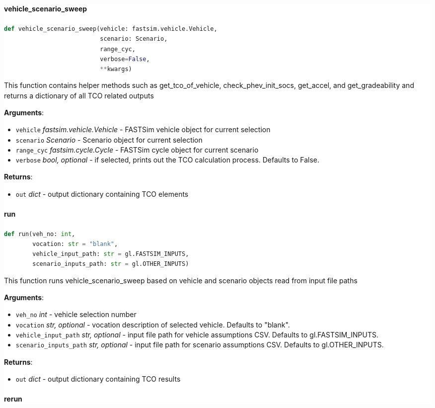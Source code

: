 <a id="t3co/run/run_scenario.vehicle_scenario_sweep"></a>

#### vehicle\_scenario\_sweep

```python
def vehicle_scenario_sweep(vehicle: fastsim.vehicle.Vehicle,
                           scenario: Scenario,
                           range_cyc,
                           verbose=False,
                           **kwargs)
```

This function contains helper methods such as get_tco_of_vehicle, check_phev_init_socs, get_accel, and get_gradeability    and returns a dictionary of all TCO related outputs

**Arguments**:

- `vehicle` _fastsim.vehicle.Vehicle_ - FASTSim vehicle object for current selection
- `scenario` _Scenario_ - Scenario object for current selection
- `range_cyc` _fastsim.cycle.Cycle_ - FASTSim cycle object for current scenario
- `verbose` _bool, optional_ - if selected, prints out the TCO calculation process. Defaults to False.
  

**Returns**:

- `out` _dict_ - output dictionary containing TCO elements

<a id="t3co/run/run_scenario.run"></a>

#### run

```python
def run(veh_no: int,
        vocation: str = "blank",
        vehicle_input_path: str = gl.FASTSIM_INPUTS,
        scenario_inputs_path: str = gl.OTHER_INPUTS)
```

This function runs vehicle_scenario_sweep based on vehicle and scenario objects read from input file paths

**Arguments**:

- `veh_no` _int_ - vehicle selection number
- `vocation` _str, optional_ - vocation description of selected vehicle. Defaults to "blank".
- `vehicle_input_path` _str, optional_ - input file path for vehicle assumptions CSV. Defaults to gl.FASTSIM_INPUTS.
- `scenario_inputs_path` _str, optional_ - input file path for scenario assumptions CSV. Defaults to gl.OTHER_INPUTS.
  

**Returns**:

- `out` _dict_ - output dictionary containing TCO results

<a id="t3co/run/run_scenario.rerun"></a>

#### rerun
